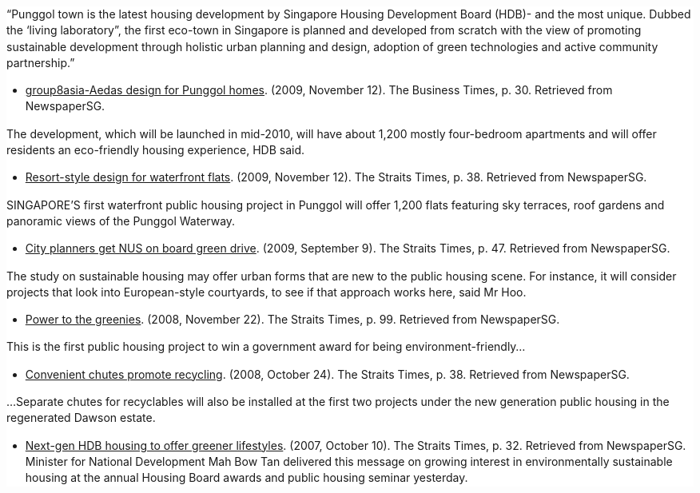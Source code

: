 “Punggol town is the latest housing development by Singapore Housing Development Board (HDB)- and the most unique. Dubbed the ‘living laboratory”, the first eco-town in Singapore is planned and developed from scratch with the view of promoting sustainable development through holistic urban planning and design, adoption of green technologies and active community partnership.”


* [group8asia-Aedas design for Punggol homes](http://eresources.nlb.gov.sg/newspapers/Digitised/Article/biztimes20091112-1.2.45.2.aspx?q=group8asia-Aedas+design+for+Punggol+homes&page=1&sort=relevance&token=homes%2cpunggol%2cfor%2cdesign%2cgroup8asia-aedas&sessionid=19a051ad4f2545d7be4e9f85a8d160db). (2009, November 12). The Business Times, p. 30. Retrieved from NewspaperSG.

The development, which will be launched in mid-2010, will have about 1,200 mostly four-bedroom apartments and will offer residents an eco-friendly housing experience, HDB said.


* [Resort-style design for waterfront flats](http://eresources.nlb.gov.sg/newspapers/Digitised/Article/straitstimes20091112-1.2.43.1.aspx?q=Resort-style+design+for+waterfront+flats&page=1&sort=relevance&token=flats%2cwaterfront%2cfor%2cdesign%2cresort-style&sessionid=03c838cabc1848eaa2cd2e4aa61f6163). (2009, November 12). The Straits Times, p. 38. Retrieved from NewspaperSG.

SINGAPORE’S first waterfront public housing project in Punggol will offer 1,200 flats featuring sky terraces, roof gardens and panoramic views of the Punggol Waterway.


* [City planners get NUS on board green drive](http://eresources.nlb.gov.sg/newspapers/Digitised/Article/straitstimes20090909-1.2.64.8.aspx?q=City+planners+get+NUS+on+board+green+drive&page=1&sort=relevance&token=drive%2cgreen%2cboard%2con%2cnus%2cget%2cplanners%2ccity&sessionid=d1bb4d2995444267a049cfddd4dd5f6e). (2009, September 9). The Straits Times, p. 47. Retrieved from NewspaperSG.

The study on sustainable housing may offer urban forms that are new to the public housing scene. For instance, it will consider projects that look into European-style courtyards, to see if that approach works here, said Mr Hoo.


* [Power to the greenies](http://eresources.nlb.gov.sg/newspapers/Digitised/Article/straitstimes20081122-1.2.101.7.1.aspx?q=Power+to+the+greenies&mode=advanced&f_df=20080101&f_dt=20081231&page=1&sort=relevance&token=greenies%2cthe%2cto%2cpower&sessionid=9cb7ffa803564e7a8f6ef2eb29a1b6fa). (2008, November 22). The Straits Times, p. 99. Retrieved from NewspaperSG.

This is the first public housing project to win a government award for being environment-friendly…


* [Convenient chutes promote recycling](http://eresources.nlb.gov.sg/newspapers/Digitised/Article/straitstimes20081024-2.2.50.2.aspx?q=Convenient+chutes+promote+recycling&page=1&sort=relevance&token=recycling%2cpromote%2cchutes%2cconvenient&sessionid=a446d5286cd04300b80b5fdd6fa76a9b). (2008, October 24). The Straits Times, p. 38. Retrieved from NewspaperSG.

…Separate chutes for recyclables will also be installed at the first two projects under the new generation public housing in the regenerated Dawson estate.


* [Next-gen HDB housing to offer greener lifestyles](http://eresources.nlb.gov.sg/newspapers/Digitised/Article/straitstimes20071010-1.2.42.12.aspx?q=Next-gen+HDB+housing+to+offer+greener+lifestyles&page=1&sort=relevance&token=lifestyles%2cgreener%2coffer%2cto%2chousing%2chdb%2cnext-gen&sessionid=ffbc2eb0a6494ffbbafcb259271b952f). (2007, October 10). The Straits Times, p. 32. Retrieved from NewspaperSG.
Minister for National Development Mah Bow Tan delivered this message on growing interest in environmentally sustainable housing at the annual Housing Board awards and public housing seminar yesterday.
